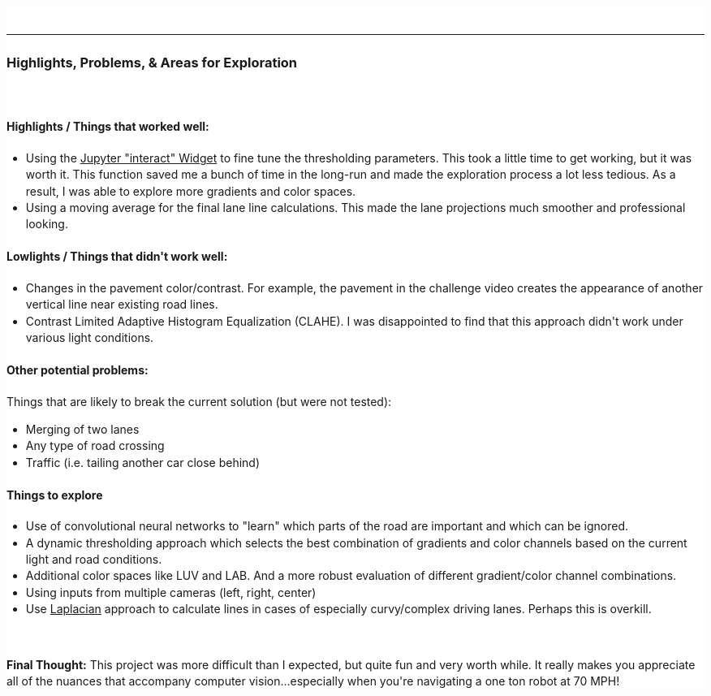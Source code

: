 
&nbsp;

---

### Highlights, Problems, & Areas for Exploration

&nbsp;

#### Highlights / Things that worked well:
* Using the [Jupyter "interact" Widget](http://ipywidgets.readthedocs.io/en/stable/examples/Using%20Interact.html) to fine tune the thresholding parameters. This took a little time to get working, but it was worth it. This function saved me a bunch of time in the long-run and made the exploration process a lot less tedious. As a result, I was able to explore more gradients and color spaces.
* Using a moving average for the final lane line calculations. This made the lane projections much smoother and professional looking.

#### Lowlights / Things that didn't work well:
* Changes in the pavement color/contrast. For example, the pavement in the challenge video creates the appearance of another vertical line near existing road lines.
* Contrast Limited Adaptive Histogram Equalization (CLAHE). I was disappointed to find that this approach didn't work under various light conditions.

#### Other potential problems:
Things that are likely to break the current solution (but were not tested):
* Merging of two lanes
* Any type of road crossing
* Traffic (i.e. tailing another car close behind)

#### Things to explore
* Use of convolutional neural networks to "learn" which parts of the road are important and which can be ignored.
* A dynamic thresholding approach which selects the best combination of gradients and color channels based on the current light and road conditions.
* Additional color spaces like LUV and LAB. And a more robust evaluation of different gradient/color channel combinations.
* Using inputs from multiple cameras (left, right, center)
* Use [Laplacian](https://www.khanacademy.org/math/multivariable-calculus/multivariable-derivatives/laplacian/v/laplacian-intuition) approach to calculate lines in cases of especially curvy/complex driving lanes. Perhaps this is overkill.

&nbsp;

**Final Thought:**
This project was more difficult than I expected, but quite fun and very worth while. It really makes you appreciate all of the nuances that accompany computer vision...especially when you're navigating a one ton robot at 70 MPH!
